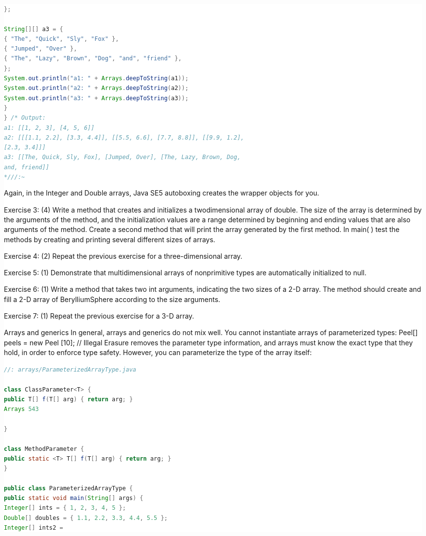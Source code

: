 ```java
};

String[][] a3 = {
{ "The", "Quick", "Sly", "Fox" },
{ "Jumped", "Over" },
{ "The", "Lazy", "Brown", "Dog", "and", "friend" },
};
System.out.println("a1: " + Arrays.deepToString(a1));
System.out.println("a2: " + Arrays.deepToString(a2));
System.out.println("a3: " + Arrays.deepToString(a3));
}
} /* Output:
a1: [[1, 2, 3], [4, 5, 6]]
a2: [[[1.1, 2.2], [3.3, 4.4]], [[5.5, 6.6], [7.7, 8.8]], [[9.9, 1.2],
[2.3, 3.4]]]
a3: [[The, Quick, Sly, Fox], [Jumped, Over], [The, Lazy, Brown, Dog,
and, friend]]
*///:~
```
Again, in the Integer and Double arrays, Java SE5 autoboxing creates the wrapper objects
for you.

Exercise 3: (4) Write a method that creates and initializes a twodimensional array of
double. The size of the array is determined by the arguments of the method, and the
initialization values are a range determined by beginning and ending values that are also
arguments of the method. Create a second method that will print the array generated by the
first method. In main( ) test the methods by creating and printing several different sizes of
arrays.

Exercise 4: (2) Repeat the previous exercise for a three-dimensional array.

Exercise 5: (1) Demonstrate that multidimensional arrays of nonprimitive types are
automatically initialized to null.

Exercise 6: (1) Write a method that takes two int arguments, indicating the two sizes of
a 2-D array. The method should create and fill a 2-D array of BerylliumSphere according
to the size arguments.

Exercise 7: (1) Repeat the previous exercise for a 3-D array.

Arrays and generics
In general, arrays and generics do not mix well. You cannot instantiate arrays of
parameterized types:
Peel<Banana>[] peels = new Peel<Banana> [10]; // Illegal
Erasure removes the parameter type information, and arrays must know the exact type that
they hold, in order to enforce type safety.
However, you can parameterize the type of the array itself:

```java
//: arrays/ParameterizedArrayType.java

class ClassParameter<T> {
public T[] f(T[] arg) { return arg; }
Arrays 543 

}

class MethodParameter {
public static <T> T[] f(T[] arg) { return arg; }
}

public class ParameterizedArrayType {
public static void main(String[] args) {
Integer[] ints = { 1, 2, 3, 4, 5 };
Double[] doubles = { 1.1, 2.2, 3.3, 4.4, 5.5 };
Integer[] ints2 =
```